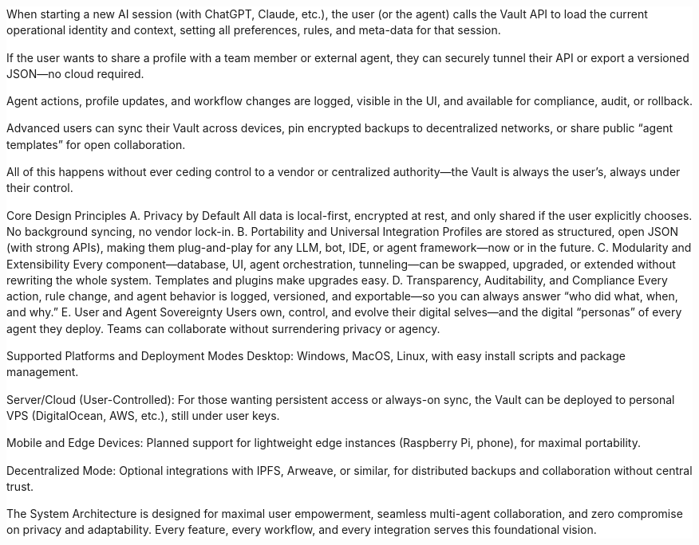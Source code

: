 
When starting a new AI session (with ChatGPT, Claude, etc.), the user (or the agent) calls the Vault API to load the current operational identity and context, setting all preferences, rules, and meta-data for that session.


If the user wants to share a profile with a team member or external agent, they can securely tunnel their API or export a versioned JSON—no cloud required.


Agent actions, profile updates, and workflow changes are logged, visible in the UI, and available for compliance, audit, or rollback.


Advanced users can sync their Vault across devices, pin encrypted backups to decentralized networks, or share public “agent templates” for open collaboration.


All of this happens without ever ceding control to a vendor or centralized authority—the Vault is always the user’s, always under their control.



Core Design Principles
A. Privacy by Default
 All data is local-first, encrypted at rest, and only shared if the user explicitly chooses. No background syncing, no vendor lock-in.
B. Portability and Universal Integration
 Profiles are stored as structured, open JSON (with strong APIs), making them plug-and-play for any LLM, bot, IDE, or agent framework—now or in the future.
C. Modularity and Extensibility
 Every component—database, UI, agent orchestration, tunneling—can be swapped, upgraded, or extended without rewriting the whole system. Templates and plugins make upgrades easy.
D. Transparency, Auditability, and Compliance
 Every action, rule change, and agent behavior is logged, versioned, and exportable—so you can always answer “who did what, when, and why.”
E. User and Agent Sovereignty
 Users own, control, and evolve their digital selves—and the digital “personas” of every agent they deploy. Teams can collaborate without surrendering privacy or agency.

Supported Platforms and Deployment Modes
Desktop: Windows, MacOS, Linux, with easy install scripts and package management.


Server/Cloud (User-Controlled): For those wanting persistent access or always-on sync, the Vault can be deployed to personal VPS (DigitalOcean, AWS, etc.), still under user keys.


Mobile and Edge Devices: Planned support for lightweight edge instances (Raspberry Pi, phone), for maximal portability.


Decentralized Mode: Optional integrations with IPFS, Arweave, or similar, for distributed backups and collaboration without central trust.



The System Architecture is designed for maximal user empowerment, seamless multi-agent collaboration, and zero compromise on privacy and adaptability.
 Every feature, every workflow, and every integration serves this foundational vision.
